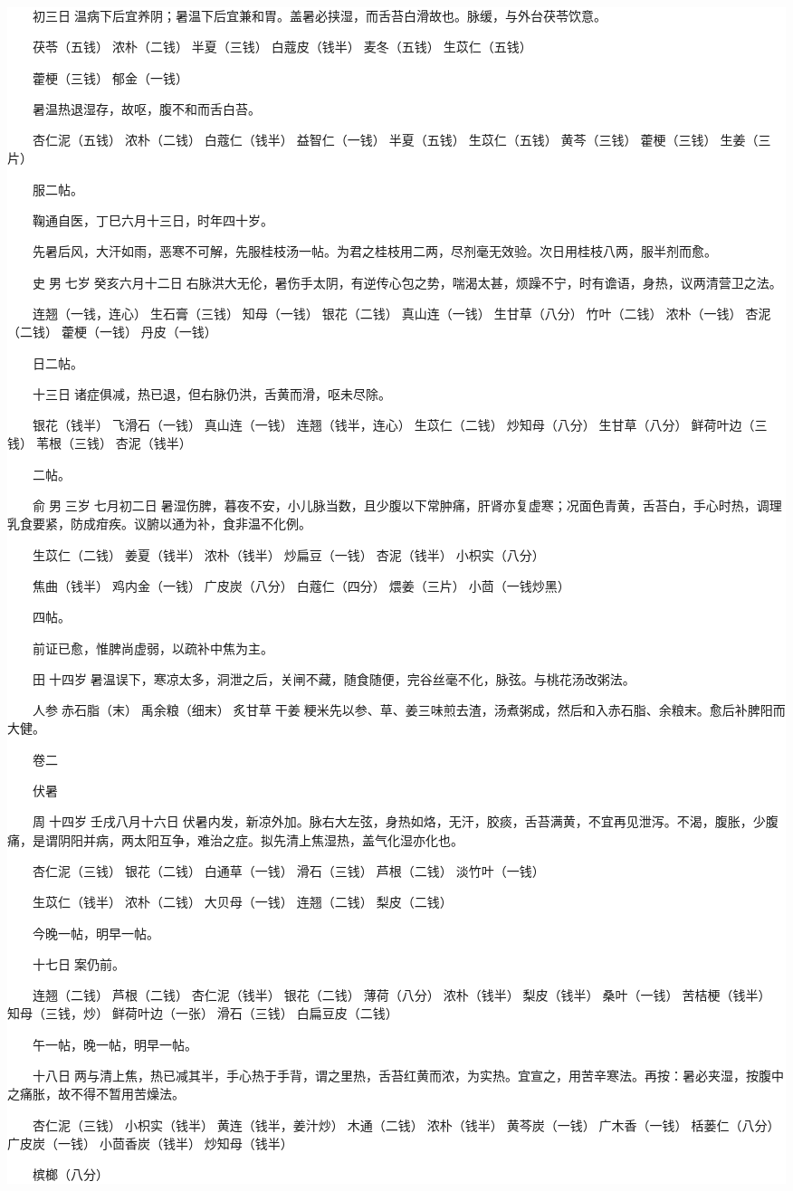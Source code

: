
　　初三日 温病下后宜养阴；暑温下后宜兼和胃。盖暑必挟湿，而舌苔白滑故也。脉缓，与外台茯苓饮意。

　　茯苓（五钱） 浓朴（二钱） 半夏（三钱） 白蔻皮（钱半） 麦冬（五钱） 生苡仁（五钱）

　　藿梗（三钱） 郁金（一钱）

　　暑温热退湿存，故呕，腹不和而舌白苔。

　　杏仁泥（五钱） 浓朴（二钱） 白蔻仁（钱半） 益智仁（一钱） 半夏（五钱） 生苡仁（五钱） 黄芩（三钱） 藿梗（三钱） 生姜（三片）

　　服二帖。

　　鞠通自医，丁巳六月十三日，时年四十岁。

　　先暑后风，大汗如雨，恶寒不可解，先服桂枝汤一帖。为君之桂枝用二两，尽剂毫无效验。次日用桂枝八两，服半剂而愈。

　　史 男 七岁 癸亥六月十二日 右脉洪大无伦，暑伤手太阴，有逆传心包之势，喘渴太甚，烦躁不宁，时有谵语，身热，议两清营卫之法。

　　连翘（一钱，连心） 生石膏（三钱） 知母（一钱） 银花（二钱） 真山连（一钱） 生甘草（八分） 竹叶（二钱） 浓朴（一钱） 杏泥（二钱） 藿梗（一钱） 丹皮（一钱）

　　日二帖。

　　十三日 诸症俱减，热已退，但右脉仍洪，舌黄而滑，呕未尽除。

　　银花（钱半） 飞滑石（一钱） 真山连（一钱） 连翘（钱半，连心） 生苡仁（二钱） 炒知母（八分） 生甘草（八分） 鲜荷叶边（三钱） 苇根（三钱） 杏泥（钱半）

　　二帖。

　　俞 男 三岁 七月初二日 暑湿伤脾，暮夜不安，小儿脉当数，且少腹以下常肿痛，肝肾亦复虚寒；况面色青黄，舌苔白，手心时热，调理乳食要紧，防成疳疾。议腑以通为补，食非温不化例。

　　生苡仁（二钱） 姜夏（钱半） 浓朴（钱半） 炒扁豆（一钱） 杏泥（钱半） 小枳实（八分）

　　焦曲（钱半） 鸡内金（一钱） 广皮炭（八分） 白蔻仁（四分） 煨姜（三片） 小茴（一钱炒黑）

　　四帖。

　　前证已愈，惟脾尚虚弱，以疏补中焦为主。

　　田 十四岁 暑温误下，寒凉太多，洞泄之后，关闸不藏，随食随便，完谷丝毫不化，脉弦。与桃花汤改粥法。

　　人参 赤石脂（末） 禹余粮（细末） 炙甘草 干姜 粳米先以参、草、姜三味煎去渣，汤煮粥成，然后和入赤石脂、余粮末。愈后补脾阳而大健。

　　卷二

　　伏暑

　　周 十四岁 壬戌八月十六日 伏暑内发，新凉外加。脉右大左弦，身热如烙，无汗，胶痰，舌苔满黄，不宜再见泄泻。不渴，腹胀，少腹痛，是谓阴阳并病，两太阳互争，难治之症。拟先清上焦湿热，盖气化湿亦化也。

　　杏仁泥（三钱） 银花（二钱） 白通草（一钱） 滑石（三钱） 芦根（二钱） 淡竹叶（一钱）

　　生苡仁（钱半） 浓朴（二钱） 大贝母（一钱） 连翘（二钱） 梨皮（二钱）

　　今晚一帖，明早一帖。

　　十七日 案仍前。

　　连翘（二钱） 芦根（二钱） 杏仁泥（钱半） 银花（二钱） 薄荷（八分） 浓朴（钱半） 梨皮（钱半） 桑叶（一钱） 苦桔梗（钱半） 知母（三钱，炒） 鲜荷叶边（一张） 滑石（三钱） 白扁豆皮（二钱）

　　午一帖，晚一帖，明早一帖。

　　十八日 两与清上焦，热已减其半，手心热于手背，谓之里热，舌苔红黄而浓，为实热。宜宣之，用苦辛寒法。再按：暑必夹湿，按腹中之痛胀，故不得不暂用苦燥法。

　　杏仁泥（三钱） 小枳实（钱半） 黄连（钱半，姜汁炒） 木通（二钱） 浓朴（钱半） 黄芩炭（一钱） 广木香（一钱） 栝蒌仁（八分） 广皮炭（一钱） 小茴香炭（钱半） 炒知母（钱半）

　　槟榔（八分）
